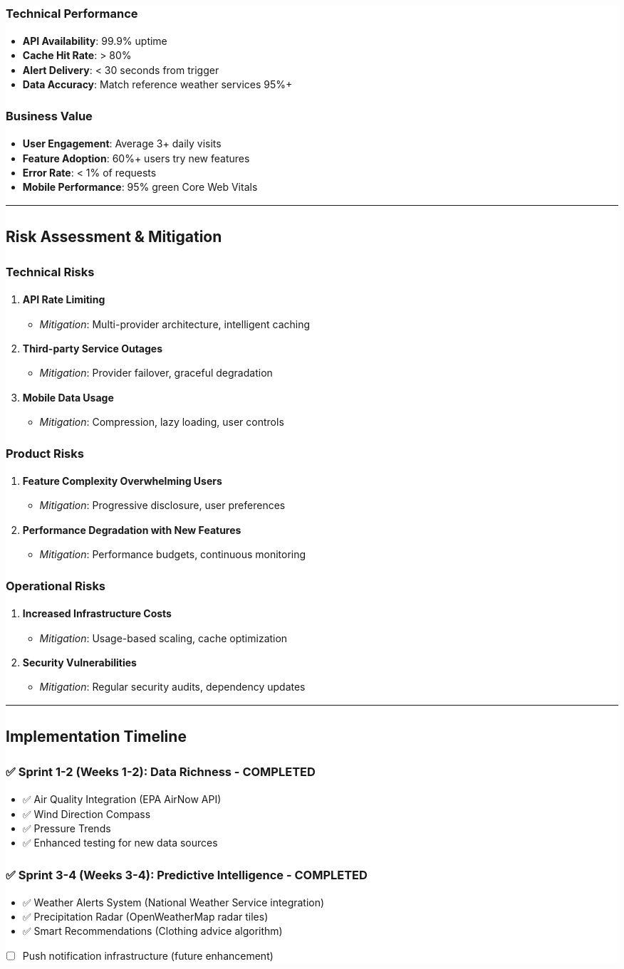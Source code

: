 ### Technical Performance
- **API Availability**: 99.9% uptime
- **Cache Hit Rate**: > 80%
- **Alert Delivery**: < 30 seconds from trigger
- **Data Accuracy**: Match reference weather services 95%+

### Business Value
- **User Engagement**: Average 3+ daily visits
- **Feature Adoption**: 60%+ users try new features
- **Error Rate**: < 1% of requests
- **Mobile Performance**: 95% green Core Web Vitals

---

## Risk Assessment & Mitigation

### Technical Risks
1. **API Rate Limiting**
   - *Mitigation*: Multi-provider architecture, intelligent caching

2. **Third-party Service Outages**
   - *Mitigation*: Provider failover, graceful degradation

3. **Mobile Data Usage**
   - *Mitigation*: Compression, lazy loading, user controls

### Product Risks
1. **Feature Complexity Overwhelming Users**
   - *Mitigation*: Progressive disclosure, user preferences

2. **Performance Degradation with New Features**
   - *Mitigation*: Performance budgets, continuous monitoring

### Operational Risks
1. **Increased Infrastructure Costs**
   - *Mitigation*: Usage-based scaling, cache optimization

2. **Security Vulnerabilities**
   - *Mitigation*: Regular security audits, dependency updates

---

## Implementation Timeline

### ✅ Sprint 1-2 (Weeks 1-2): Data Richness - **COMPLETED**
- ✅ Air Quality Integration (EPA AirNow API)
- ✅ Wind Direction Compass
- ✅ Pressure Trends
- ✅ Enhanced testing for new data sources

### ✅ Sprint 3-4 (Weeks 3-4): Predictive Intelligence - **COMPLETED**
- ✅ Weather Alerts System (National Weather Service integration)
- ✅ Precipitation Radar (OpenWeatherMap radar tiles)
- ✅ Smart Recommendations (Clothing advice algorithm)
- [ ] Push notification infrastructure (future enhancement)
